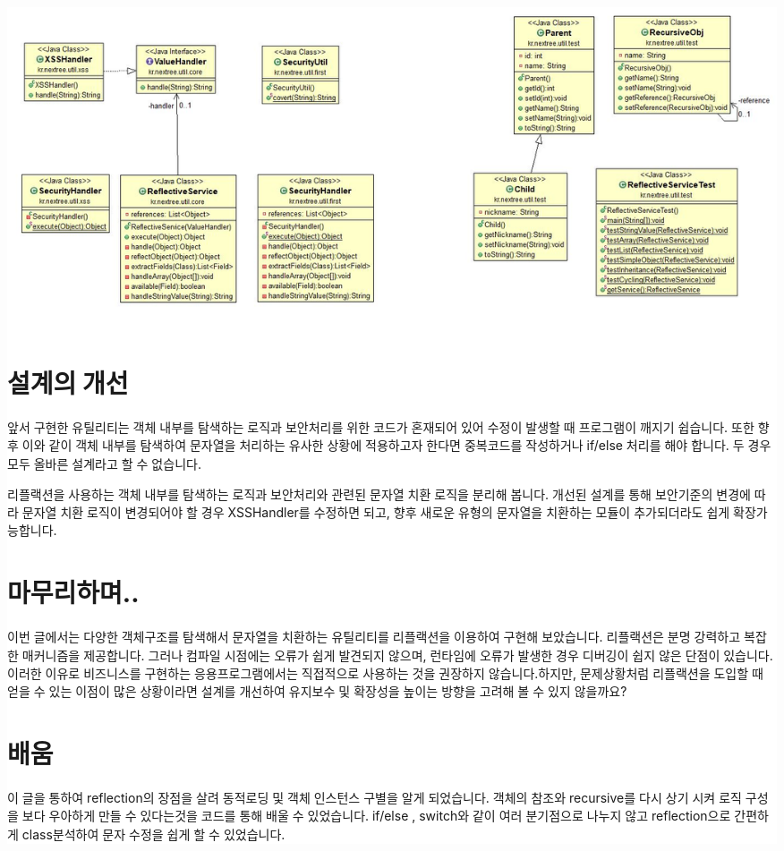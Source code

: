 ![diagram](./IMAGE/reflection_diagram.JPG)

# 설계의 개선
앞서 구현한 유틸리티는 객체 내부를 탐색하는 로직과 보안처리를 위한 코드가 혼재되어 있어 수정이 발생할 때 프로그램이 깨지기 쉽습니다. 
또한 향후 이와 같이 객체 내부를 탐색하여 문자열을 처리하는 유사한 상황에 적용하고자 한다면 중복코드를 작성하거나 if/else 처리를 해야 합니다. 
두 경우 모두 올바른 설계라고 할 수 없습니다.

리플랙션을 사용하는 객체 내부를 탐색하는 로직과 보안처리와 관련된 문자열 치환 로직을 분리해 봅니다. 
개선된 설계를 통해 보안기준의 변경에 따라 문자열 치환 로직이 변경되어야 할 경우 XSSHandler를 수정하면 되고, 향후 새로운 유형의 문자열을 치환하는 모듈이 추가되더라도 쉽게 확장가능합니다.

# 마무리하며..
이번 글에서는 다양한 객체구조를 탐색해서 문자열을 치환하는 유틸리티를 리플랙션을 이용하여 구현해 보았습니다. 리플랙션은 분명 강력하고 복잡한 매커니즘을 제공합니다. 그러나 컴파일 시점에는 오류가 쉽게 발견되지 않으며, 런타임에 오류가 발생한 경우 디버깅이 쉽지 않은 단점이 있습니다. 이러한 이유로 비즈니스를 구현하는 응용프로그램에서는 직접적으로 사용하는 것을 권장하지 않습니다.하지만, 문제상황처럼 리플랙션을 도입할 때 얻을 수 있는 이점이 많은 상황이라면 설계를 개선하여 유지보수 및 확장성을 높이는 방향을 고려해 볼 수 있지 않을까요?

# 배움 
 이 글을 통하여 reflection의 장점을 살려 동적로딩 및 객체 인스턴스 구별을 알게 되었습니다.
 객체의 참조와 recursive를 다시 상기 시켜 로직 구성을 보다 우아하게 만들 수 있다는것을 코드를 통해 배울 수 있었습니다.
 if/else , switch와 같이 여러 분기점으로 나누지 않고 reflection으로 간편하게 class분석하여 문자 수정을 쉽게 할 수 있었습니다. 
 
